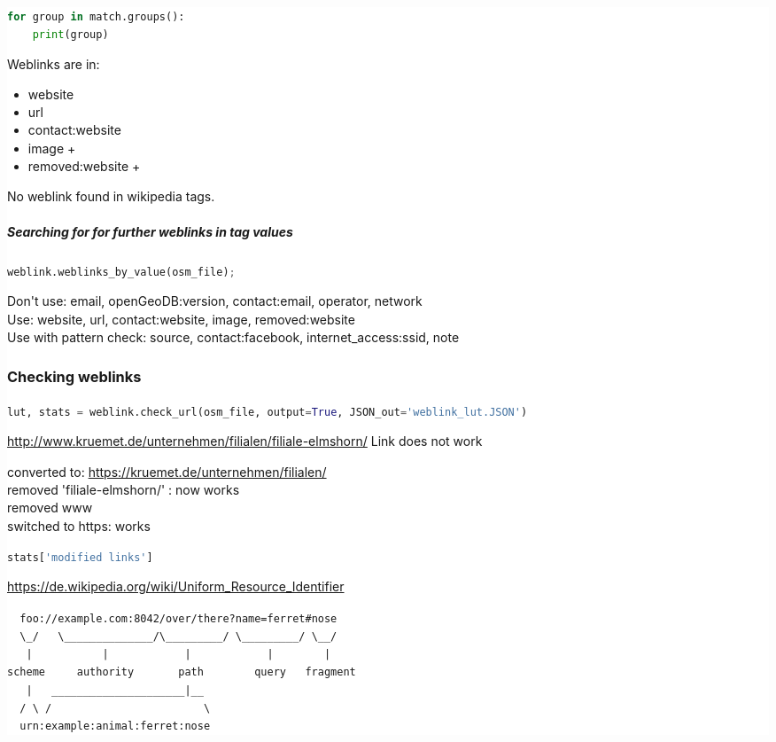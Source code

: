 
```python
for group in match.groups():
    print(group)
```

Weblinks are in: 
+ website  
+ url  
+ contact:website  
+ image  +
+ removed:website  +

No weblink found in wikipedia tags.


##### Searching for for further weblinks in tag values


```python
weblink.weblinks_by_value(osm_file);
```

Don't use:              email, openGeoDB:version, contact:email, operator, network  
Use:                    website, url, contact:website, image, removed:website  
Use with pattern check: source, contact:facebook, internet_access:ssid, note   


### Checking weblinks


```python
lut, stats = weblink.check_url(osm_file, output=True, JSON_out='weblink_lut.JSON')
```

http://www.kruemet.de/unternehmen/filialen/filiale-elmshorn/
Link does not work

converted to: https://kruemet.de/unternehmen/filialen/  
removed 'filiale-elmshorn/' : now works  
removed www  
switched to https: works  




```python
stats['modified links']
```

https://de.wikipedia.org/wiki/Uniform_Resource_Identifier

      foo://example.com:8042/over/there?name=ferret#nose
      \_/   \______________/\_________/ \_________/ \__/
       |           |            |            |        |
    scheme     authority       path        query   fragment
       |   _____________________|__
      / \ /                        \
      urn:example:animal:ferret:nose
